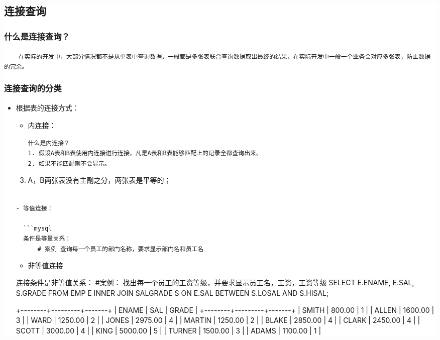 ## 连接查询

### 什么是连接查询？

```
    在实际的开发中，大部分情况都不是从单表中查询数据，一般都是多张表联合查询数据取出最终的结果，在实际开发中一般一个业务会对应多张表，防止数据的冗余。
```

### 连接查询的分类

- 根据表的连接方式：

  - 内连接：

    ```mysql
    什么是内连接？
    1. 假设A表和B表使用内连接进行连接，凡是A表和B表能够匹配上的记录全都查询出来。
    2. 如果不能匹配则不会显示。
    ```
  3. A，B两张表没有主副之分，两张表是平等的；
  ```
  
  - 等值连接：
  
    ```mysql
    条件是等量关系：
    	# 案例 查询每一个员工的部门名称，要求显示部门名和员工名
  ```
  
  - 非等值连接
  
    ```mysql
  连接条件是非等值关系：
    	#案例： 找出每一个员工的工资等级，并要求显示员工名，工资，工资等级
    	SELECT 
    		E.ENAME, E.SAL, S.GRADE 
    	FROM 
    		EMP E 
    	INNER JOIN 
    		SALGRADE S 
    	ON 
    		E.SAL BETWEEN S.LOSAL AND S.HISAL;
    	
    +--------+---------+-------+
    | ENAME  | SAL     | GRADE |
    +--------+---------+-------+
    | SMITH  |  800.00 |     1 |
    | ALLEN  | 1600.00 |     3 |
    | WARD   | 1250.00 |     2 |
    | JONES  | 2975.00 |     4 |
    | MARTIN | 1250.00 |     2 |
    | BLAKE  | 2850.00 |     4 |
    | CLARK  | 2450.00 |     4 |
    | SCOTT  | 3000.00 |     4 |
    | KING   | 5000.00 |     5 |
    | TURNER | 1500.00 |     3 |
    | ADAMS  | 1100.00 |     1 |